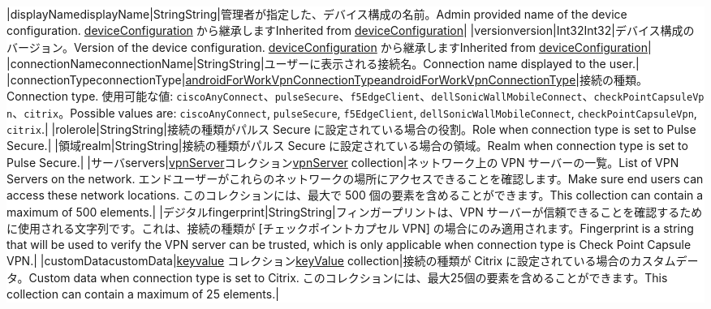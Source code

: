 |<span data-ttu-id="6e13e-171">displayName</span><span class="sxs-lookup"><span data-stu-id="6e13e-171">displayName</span></span>|<span data-ttu-id="6e13e-172">String</span><span class="sxs-lookup"><span data-stu-id="6e13e-172">String</span></span>|<span data-ttu-id="6e13e-173">管理者が指定した、デバイス構成の名前。</span><span class="sxs-lookup"><span data-stu-id="6e13e-173">Admin provided name of the device configuration.</span></span> <span data-ttu-id="6e13e-174">[deviceConfiguration](../resources/intune-deviceconfig-deviceconfiguration.md) から継承します</span><span class="sxs-lookup"><span data-stu-id="6e13e-174">Inherited from [deviceConfiguration](../resources/intune-deviceconfig-deviceconfiguration.md)</span></span>|
|<span data-ttu-id="6e13e-175">version</span><span class="sxs-lookup"><span data-stu-id="6e13e-175">version</span></span>|<span data-ttu-id="6e13e-176">Int32</span><span class="sxs-lookup"><span data-stu-id="6e13e-176">Int32</span></span>|<span data-ttu-id="6e13e-177">デバイス構成のバージョン。</span><span class="sxs-lookup"><span data-stu-id="6e13e-177">Version of the device configuration.</span></span> <span data-ttu-id="6e13e-178">[deviceConfiguration](../resources/intune-deviceconfig-deviceconfiguration.md) から継承します</span><span class="sxs-lookup"><span data-stu-id="6e13e-178">Inherited from [deviceConfiguration](../resources/intune-deviceconfig-deviceconfiguration.md)</span></span>|
|<span data-ttu-id="6e13e-179">connectionName</span><span class="sxs-lookup"><span data-stu-id="6e13e-179">connectionName</span></span>|<span data-ttu-id="6e13e-180">String</span><span class="sxs-lookup"><span data-stu-id="6e13e-180">String</span></span>|<span data-ttu-id="6e13e-181">ユーザーに表示される接続名。</span><span class="sxs-lookup"><span data-stu-id="6e13e-181">Connection name displayed to the user.</span></span>|
|<span data-ttu-id="6e13e-182">connectionType</span><span class="sxs-lookup"><span data-stu-id="6e13e-182">connectionType</span></span>|[<span data-ttu-id="6e13e-183">androidForWorkVpnConnectionType</span><span class="sxs-lookup"><span data-stu-id="6e13e-183">androidForWorkVpnConnectionType</span></span>](../resources/intune-deviceconfig-androidforworkvpnconnectiontype.md)|<span data-ttu-id="6e13e-184">接続の種類。</span><span class="sxs-lookup"><span data-stu-id="6e13e-184">Connection type.</span></span> <span data-ttu-id="6e13e-185">使用可能な値: `ciscoAnyConnect`、`pulseSecure`、`f5EdgeClient`、`dellSonicWallMobileConnect`、`checkPointCapsuleVpn`、`citrix`。</span><span class="sxs-lookup"><span data-stu-id="6e13e-185">Possible values are: `ciscoAnyConnect`, `pulseSecure`, `f5EdgeClient`, `dellSonicWallMobileConnect`, `checkPointCapsuleVpn`, `citrix`.</span></span>|
|<span data-ttu-id="6e13e-186">role</span><span class="sxs-lookup"><span data-stu-id="6e13e-186">role</span></span>|<span data-ttu-id="6e13e-187">String</span><span class="sxs-lookup"><span data-stu-id="6e13e-187">String</span></span>|<span data-ttu-id="6e13e-188">接続の種類がパルス Secure に設定されている場合の役割。</span><span class="sxs-lookup"><span data-stu-id="6e13e-188">Role when connection type is set to Pulse Secure.</span></span>|
|<span data-ttu-id="6e13e-189">領域</span><span class="sxs-lookup"><span data-stu-id="6e13e-189">realm</span></span>|<span data-ttu-id="6e13e-190">String</span><span class="sxs-lookup"><span data-stu-id="6e13e-190">String</span></span>|<span data-ttu-id="6e13e-191">接続の種類がパルス Secure に設定されている場合の領域。</span><span class="sxs-lookup"><span data-stu-id="6e13e-191">Realm when connection type is set to Pulse Secure.</span></span>|
|<span data-ttu-id="6e13e-192">サーバ</span><span class="sxs-lookup"><span data-stu-id="6e13e-192">servers</span></span>|<span data-ttu-id="6e13e-193">[vpnServer](../resources/intune-deviceconfig-vpnserver.md)コレクション</span><span class="sxs-lookup"><span data-stu-id="6e13e-193">[vpnServer](../resources/intune-deviceconfig-vpnserver.md) collection</span></span>|<span data-ttu-id="6e13e-194">ネットワーク上の VPN サーバーの一覧。</span><span class="sxs-lookup"><span data-stu-id="6e13e-194">List of VPN Servers on the network.</span></span> <span data-ttu-id="6e13e-195">エンドユーザーがこれらのネットワークの場所にアクセスできることを確認します。</span><span class="sxs-lookup"><span data-stu-id="6e13e-195">Make sure end users can access these network locations.</span></span> <span data-ttu-id="6e13e-196">このコレクションには、最大で 500 個の要素を含めることができます。</span><span class="sxs-lookup"><span data-stu-id="6e13e-196">This collection can contain a maximum of 500 elements.</span></span>|
|<span data-ttu-id="6e13e-197">デジタル</span><span class="sxs-lookup"><span data-stu-id="6e13e-197">fingerprint</span></span>|<span data-ttu-id="6e13e-198">String</span><span class="sxs-lookup"><span data-stu-id="6e13e-198">String</span></span>|<span data-ttu-id="6e13e-199">フィンガープリントは、VPN サーバーが信頼できることを確認するために使用される文字列です。これは、接続の種類が [チェックポイントカプセル VPN] の場合にのみ適用されます。</span><span class="sxs-lookup"><span data-stu-id="6e13e-199">Fingerprint is a string that will be used to verify the VPN server can be trusted, which is only applicable when connection type is Check Point Capsule VPN.</span></span>|
|<span data-ttu-id="6e13e-200">customData</span><span class="sxs-lookup"><span data-stu-id="6e13e-200">customData</span></span>|<span data-ttu-id="6e13e-201">[keyvalue](../resources/intune-deviceconfig-keyvalue.md) コレクション</span><span class="sxs-lookup"><span data-stu-id="6e13e-201">[keyValue](../resources/intune-deviceconfig-keyvalue.md) collection</span></span>|<span data-ttu-id="6e13e-202">接続の種類が Citrix に設定されている場合のカスタムデータ。</span><span class="sxs-lookup"><span data-stu-id="6e13e-202">Custom data when connection type is set to Citrix.</span></span> <span data-ttu-id="6e13e-203">このコレクションには、最大25個の要素を含めることができます。</span><span class="sxs-lookup"><span data-stu-id="6e13e-203">This collection can contain a maximum of 25 elements.</span></span>|